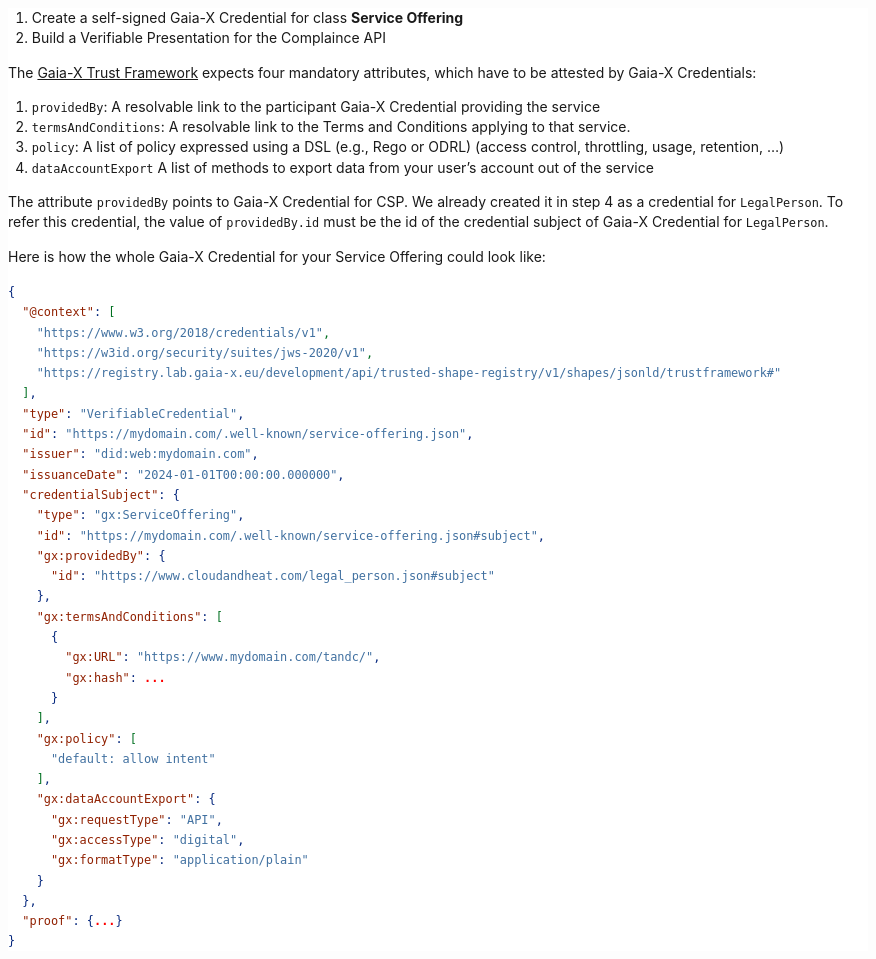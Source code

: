 1. Create a self-signed Gaia-X Credential for class **Service Offering**
2. Build a Verifiable Presentation for the Complaince API

The [Gaia-X Trust Framework](https://docs.gaia-x.eu/policy-rules-committee/trust-framework/22.10/service/) expects four mandatory attributes, which have to be attested by Gaia-X Credentials:

1. `providedBy`: A resolvable link to the participant Gaia-X Credential providing the service
2. `termsAndConditions`: A resolvable link to the Terms and Conditions applying to that service.
3. `policy`: A list of policy expressed using a DSL (e.g., Rego or ODRL) (access control, throttling, usage, retention, …)
4. `dataAccountExport` A list of methods to export data from your user’s account out of the service

The attribute `providedBy` points to Gaia-X Credential for CSP. We already created it in step 4 as a credential for `LegalPerson`. To refer this credential, the value of `providedBy.id` must be the id of the credential subject of Gaia-X Credential for `LegalPerson`. 

Here is how the whole Gaia-X Credential for your Service Offering could look like:

```json
{
  "@context": [
    "https://www.w3.org/2018/credentials/v1",
    "https://w3id.org/security/suites/jws-2020/v1",
    "https://registry.lab.gaia-x.eu/development/api/trusted-shape-registry/v1/shapes/jsonld/trustframework#"
  ],
  "type": "VerifiableCredential",
  "id": "https://mydomain.com/.well-known/service-offering.json",
  "issuer": "did:web:mydomain.com",
  "issuanceDate": "2024-01-01T00:00:00.000000",
  "credentialSubject": {
    "type": "gx:ServiceOffering",
    "id": "https://mydomain.com/.well-known/service-offering.json#subject",
    "gx:providedBy": {
      "id": "https://www.cloudandheat.com/legal_person.json#subject"
    },
    "gx:termsAndConditions": [
      {
        "gx:URL": "https://www.mydomain.com/tandc/",
        "gx:hash": ...
      }
    ],
    "gx:policy": [
      "default: allow intent"
    ],
    "gx:dataAccountExport": {
      "gx:requestType": "API",
      "gx:accessType": "digital",
      "gx:formatType": "application/plain"
    }
  },
  "proof": {...}
}
```

